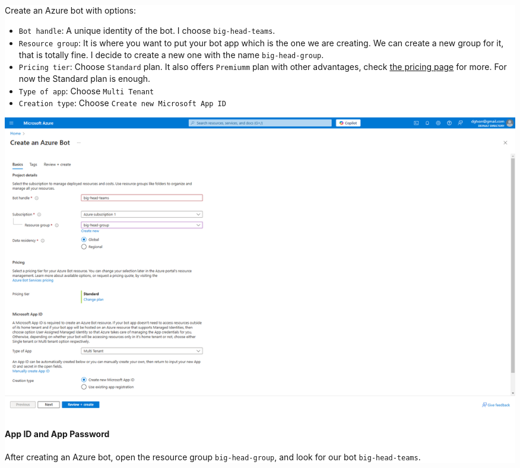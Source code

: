 Create an Azure bot with options:
* `Bot handle`: A unique identity of the bot. I choose `big-head-teams`.
* `Resource group`: It is where you want to put your bot app which is the one we are creating. We can create a new group for it, that is totally fine. I decide to create a new one with the name `big-head-group`.
* `Pricing tier`: Choose `Standard` plan. It also offers `Premiumm` plan with other advantages, check [the pricing page](https://azure.microsoft.com/en-us/pricing/details/bot-services/) for more. For now the Standard plan is enough.
* `Type of app`: Choose `Multi Tenant`
* `Creation type`: Choose `Create new Microsoft App ID`

![Create an Azure bot service](azure_bot_service_register.png)

#### App ID and App Password

After creating an Azure bot, open the resource group `big-head-group`, and look for our bot `big-head-teams`.